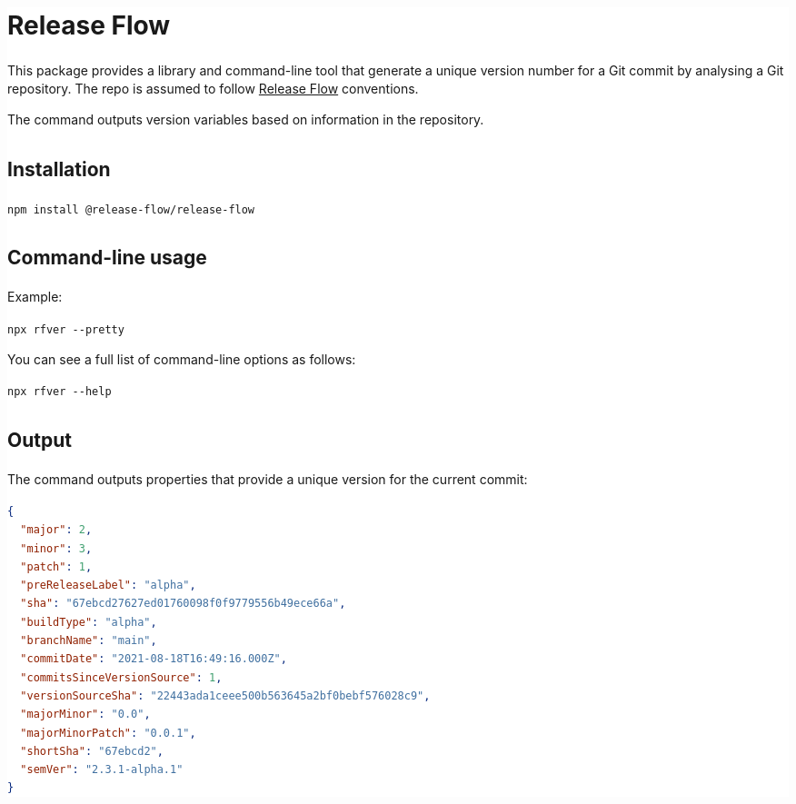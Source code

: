 
# Release Flow

This package provides a library and command-line tool that generate a unique version number for a Git commit by
analysing a Git repository. The repo is assumed to follow [Release
Flow](https://devblogs.microsoft.com/devops/release-flow-how-we-do-branching-on-the-vsts-team/) conventions.

The command outputs version variables based on information in the repository.

## Installation

```shell
npm install @release-flow/release-flow
```

## Command-line usage

Example:

```shell
npx rfver --pretty
```

You can see a full list of command-line options as follows:

```shell
npx rfver --help
```

## Output

The command outputs properties that provide a unique version for the current commit:

```json
{
  "major": 2,
  "minor": 3,
  "patch": 1,
  "preReleaseLabel": "alpha",
  "sha": "67ebcd27627ed01760098f0f9779556b49ece66a",
  "buildType": "alpha",
  "branchName": "main",
  "commitDate": "2021-08-18T16:49:16.000Z",
  "commitsSinceVersionSource": 1,
  "versionSourceSha": "22443ada1ceee500b563645a2bf0bebf576028c9",
  "majorMinor": "0.0",
  "majorMinorPatch": "0.0.1",
  "shortSha": "67ebcd2",
  "semVer": "2.3.1-alpha.1"
}
```
